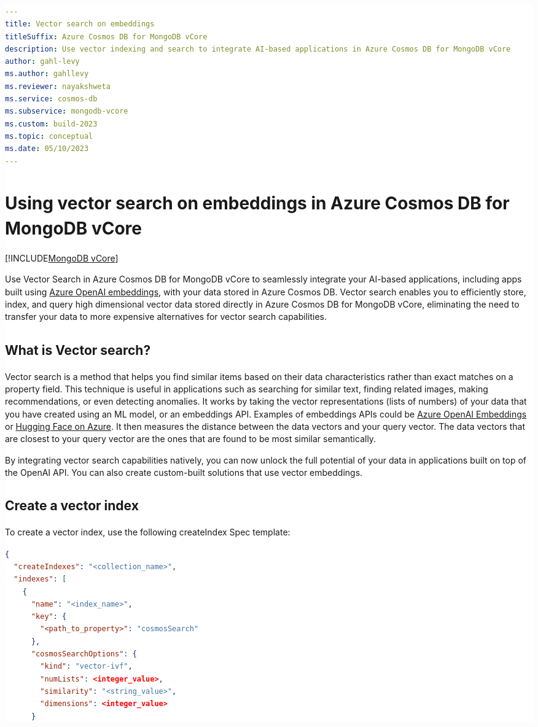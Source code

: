 ```yaml
---
title: Vector search on embeddings
titleSuffix: Azure Cosmos DB for MongoDB vCore
description: Use vector indexing and search to integrate AI-based applications in Azure Cosmos DB for MongoDB vCore
author: gahl-levy
ms.author: gahllevy
ms.reviewer: nayakshweta
ms.service: cosmos-db
ms.subservice: mongodb-vcore
ms.custom: build-2023
ms.topic: conceptual
ms.date: 05/10/2023
---
```


# Using vector search on embeddings in Azure Cosmos DB for MongoDB vCore

[!INCLUDE[MongoDB vCore](../../includes/appliesto-mongodb-vcore.md)]

Use Vector Search in Azure Cosmos DB for MongoDB vCore to seamlessly integrate your AI-based applications, including apps built using [Azure OpenAI embeddings](../../../cognitive-services/openai/tutorials/embeddings.md), with your data stored in Azure Cosmos DB. Vector search enables you to efficiently store, index, and query high dimensional vector data stored directly in Azure Cosmos DB for MongoDB vCore, eliminating the need to transfer your data to more expensive alternatives for vector search capabilities.

## What is Vector search?

Vector search is a method that helps you find similar items based on their data characteristics rather than exact matches on a property field. This technique is useful in applications such as searching for similar text, finding related images, making recommendations, or even detecting anomalies. It works by taking the vector representations (lists of numbers) of your data that you have created using an ML model, or an embeddings API. Examples of embeddings APIs could be [Azure OpenAI Embeddings](https://learn.microsoft.com/azure/cognitive-services/openai/how-to/embeddings) or [Hugging Face on Azure](https://azure.microsoft.com/solutions/hugging-face-on-azure/). It then measures the distance between the data vectors and your query vector. The data vectors that are closest to your query vector are the ones that are found to be most similar semantically.

By integrating vector search capabilities natively, you can now unlock the full potential of your data in applications built on top of the OpenAI API. You can also create custom-built solutions that use vector embeddings.

## Create a vector index

To create a vector index, use the following createIndex Spec template:

```json
{
  "createIndexes": "<collection_name>",
  "indexes": [
    {
      "name": "<index_name>",
      "key": {
        "<path_to_property>": "cosmosSearch"
      },
      "cosmosSearchOptions": {
        "kind": "vector-ivf",
        "numLists": <integer_value>,
        "similarity": "<string_value>",
        "dimensions": <integer_value>
      }
```